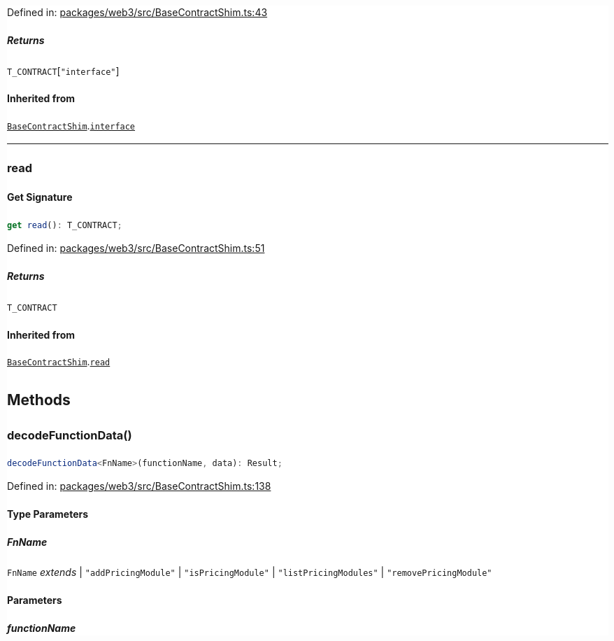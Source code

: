 Defined in: [packages/web3/src/BaseContractShim.ts:43](https://github.com/towns-protocol/towns/blob/0db1fd0ac7258e8db8cedfb6183e8eade8284fa1/packages/web3/src/BaseContractShim.ts#L43)

##### Returns

`T_CONTRACT`\[`"interface"`\]

#### Inherited from

[`BaseContractShim`](BaseContractShim.md).[`interface`](BaseContractShim.md#interface)

***

### read

#### Get Signature

```ts
get read(): T_CONTRACT;
```

Defined in: [packages/web3/src/BaseContractShim.ts:51](https://github.com/towns-protocol/towns/blob/0db1fd0ac7258e8db8cedfb6183e8eade8284fa1/packages/web3/src/BaseContractShim.ts#L51)

##### Returns

`T_CONTRACT`

#### Inherited from

[`BaseContractShim`](BaseContractShim.md).[`read`](BaseContractShim.md#read)

## Methods

### decodeFunctionData()

```ts
decodeFunctionData<FnName>(functionName, data): Result;
```

Defined in: [packages/web3/src/BaseContractShim.ts:138](https://github.com/towns-protocol/towns/blob/0db1fd0ac7258e8db8cedfb6183e8eade8284fa1/packages/web3/src/BaseContractShim.ts#L138)

#### Type Parameters

##### FnName

`FnName` *extends* 
  \| `"addPricingModule"`
  \| `"isPricingModule"`
  \| `"listPricingModules"`
  \| `"removePricingModule"`

#### Parameters

##### functionName
